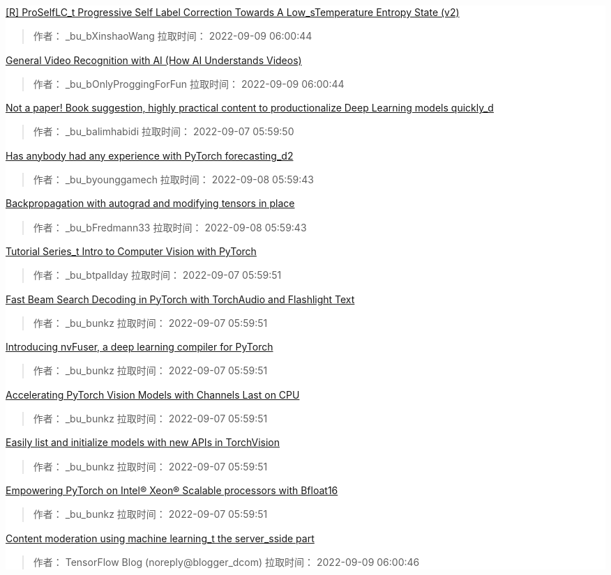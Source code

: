  [[R] ProSelfLC_t Progressive Self Label Correction Towards A Low_sTemperature Entropy State (v2)](https://www.reddit.com/r/DeepLearningPapers/comments/x8tfqj/r_proselflc_progressive_self_label_correction/)

> 作者： _bu_bXinshaoWang  拉取时间： 2022-09-09 06:00:44

 [General Video Recognition with AI (How AI Understands Videos)](https://www.reddit.com/r/DeepLearningPapers/comments/x8nc7p/general_video_recognition_with_ai_how_ai/)

> 作者： _bu_bOnlyProggingForFun  拉取时间： 2022-09-09 06:00:44

 [Not a paper! Book suggestion, highly practical content to productionalize Deep Learning models quickly_d](https://www.reddit.com/r/DeepLearningPapers/comments/x7j2jg/not_a_paper_book_suggestion_highly_practical/)

> 作者： _bu_balimhabidi  拉取时间： 2022-09-07 05:59:50

 [Has anybody had any experience with PyTorch forecasting_d2](https://www.reddit.com/r/pytorch/comments/x8244w/has_anybody_had_any_experience_with_pytorch/)

> 作者： _bu_byounggamech  拉取时间： 2022-09-08 05:59:43

 [Backpropagation with autograd and modifying tensors in place](https://www.reddit.com/r/pytorch/comments/x8181j/backpropagation_with_autograd_and_modifying/)

> 作者： _bu_bFredmann33  拉取时间： 2022-09-08 05:59:43

 [Tutorial Series_t Intro to Computer Vision with PyTorch](https://www.reddit.com/r/pytorch/comments/x7e6lv/tutorial_series_intro_to_computer_vision_with/)

> 作者： _bu_btpallday  拉取时间： 2022-09-07 05:59:51

 [Fast Beam Search Decoding in PyTorch with TorchAudio and Flashlight Text](https://www.reddit.com/r/pytorch/comments/x6yobo/fast_beam_search_decoding_in_pytorch_with/)

> 作者： _bu_bunkz  拉取时间： 2022-09-07 05:59:51

 [Introducing nvFuser, a deep learning compiler for PyTorch](https://www.reddit.com/r/pytorch/comments/x6yo3n/introducing_nvfuser_a_deep_learning_compiler_for/)

> 作者： _bu_bunkz  拉取时间： 2022-09-07 05:59:51

 [Accelerating PyTorch Vision Models with Channels Last on CPU](https://www.reddit.com/r/pytorch/comments/x6ynxj/accelerating_pytorch_vision_models_with_channels/)

> 作者： _bu_bunkz  拉取时间： 2022-09-07 05:59:51

 [Easily list and initialize models with new APIs in TorchVision](https://www.reddit.com/r/pytorch/comments/x6ynnb/easily_list_and_initialize_models_with_new_apis/)

> 作者： _bu_bunkz  拉取时间： 2022-09-07 05:59:51

 [Empowering PyTorch on Intel® Xeon® Scalable processors with Bfloat16](https://www.reddit.com/r/pytorch/comments/x6ynek/empowering_pytorch_on_intel_xeon_scalable/)

> 作者： _bu_bunkz  拉取时间： 2022-09-07 05:59:51

 [Content moderation using machine learning_t the server_sside part](https://blog.tensorflow.org/2022/09/content-moderation-using-machine-learning-the-server-side-part.html)

> 作者： TensorFlow Blog (noreply@blogger_dcom)  拉取时间： 2022-09-09 06:00:46
